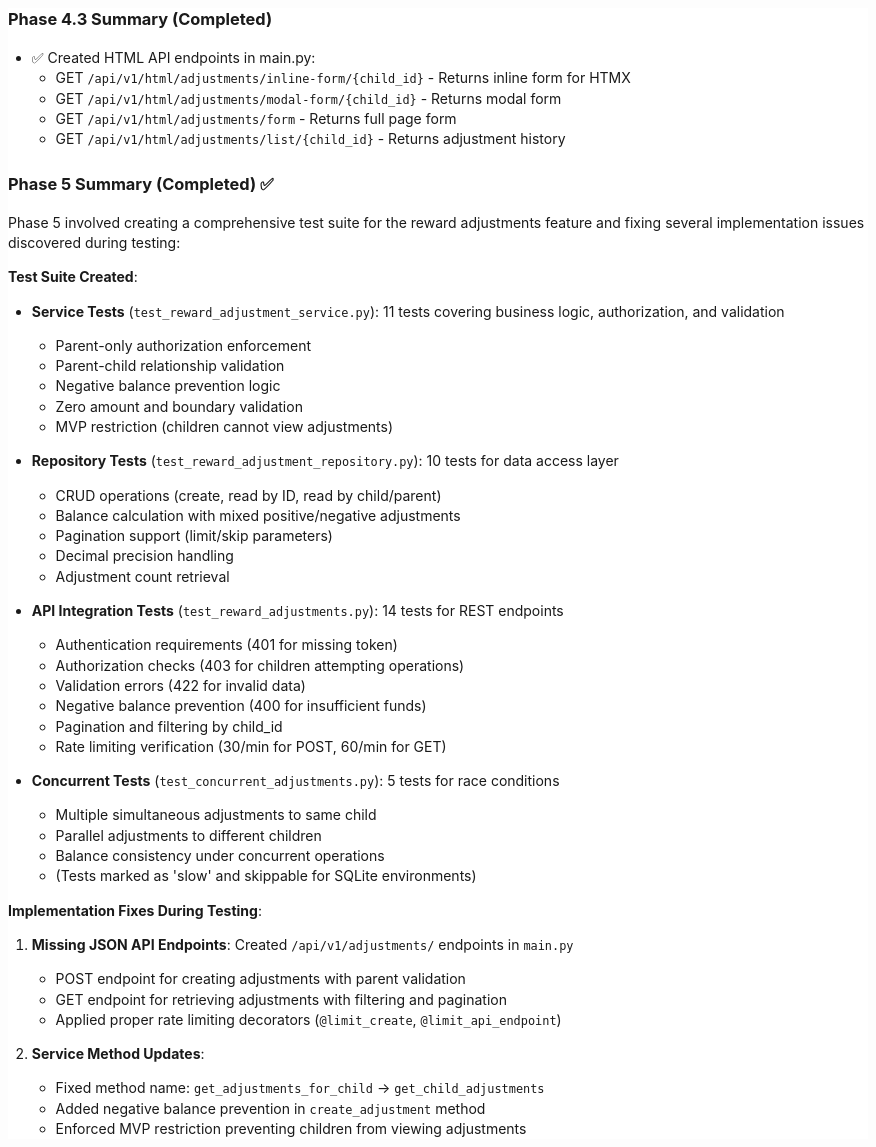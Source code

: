 ### Phase 4.3 Summary (Completed)
- ✅ Created HTML API endpoints in main.py:
  - GET `/api/v1/html/adjustments/inline-form/{child_id}` - Returns inline form for HTMX
  - GET `/api/v1/html/adjustments/modal-form/{child_id}` - Returns modal form
  - GET `/api/v1/html/adjustments/form` - Returns full page form
  - GET `/api/v1/html/adjustments/list/{child_id}` - Returns adjustment history

### Phase 5 Summary (Completed) ✅

Phase 5 involved creating a comprehensive test suite for the reward adjustments feature and fixing several implementation issues discovered during testing:

**Test Suite Created**:
- **Service Tests** (`test_reward_adjustment_service.py`): 11 tests covering business logic, authorization, and validation
  - Parent-only authorization enforcement
  - Parent-child relationship validation 
  - Negative balance prevention logic
  - Zero amount and boundary validation
  - MVP restriction (children cannot view adjustments)
  
- **Repository Tests** (`test_reward_adjustment_repository.py`): 10 tests for data access layer
  - CRUD operations (create, read by ID, read by child/parent)
  - Balance calculation with mixed positive/negative adjustments
  - Pagination support (limit/skip parameters)
  - Decimal precision handling
  - Adjustment count retrieval

- **API Integration Tests** (`test_reward_adjustments.py`): 14 tests for REST endpoints
  - Authentication requirements (401 for missing token)
  - Authorization checks (403 for children attempting operations)
  - Validation errors (422 for invalid data)
  - Negative balance prevention (400 for insufficient funds)
  - Pagination and filtering by child_id
  - Rate limiting verification (30/min for POST, 60/min for GET)

- **Concurrent Tests** (`test_concurrent_adjustments.py`): 5 tests for race conditions
  - Multiple simultaneous adjustments to same child
  - Parallel adjustments to different children
  - Balance consistency under concurrent operations
  - (Tests marked as 'slow' and skippable for SQLite environments)

**Implementation Fixes During Testing**:

1. **Missing JSON API Endpoints**: Created `/api/v1/adjustments/` endpoints in `main.py`
   - POST endpoint for creating adjustments with parent validation
   - GET endpoint for retrieving adjustments with filtering and pagination
   - Applied proper rate limiting decorators (`@limit_create`, `@limit_api_endpoint`)

2. **Service Method Updates**:
   - Fixed method name: `get_adjustments_for_child` → `get_child_adjustments`
   - Added negative balance prevention in `create_adjustment` method
   - Enforced MVP restriction preventing children from viewing adjustments
